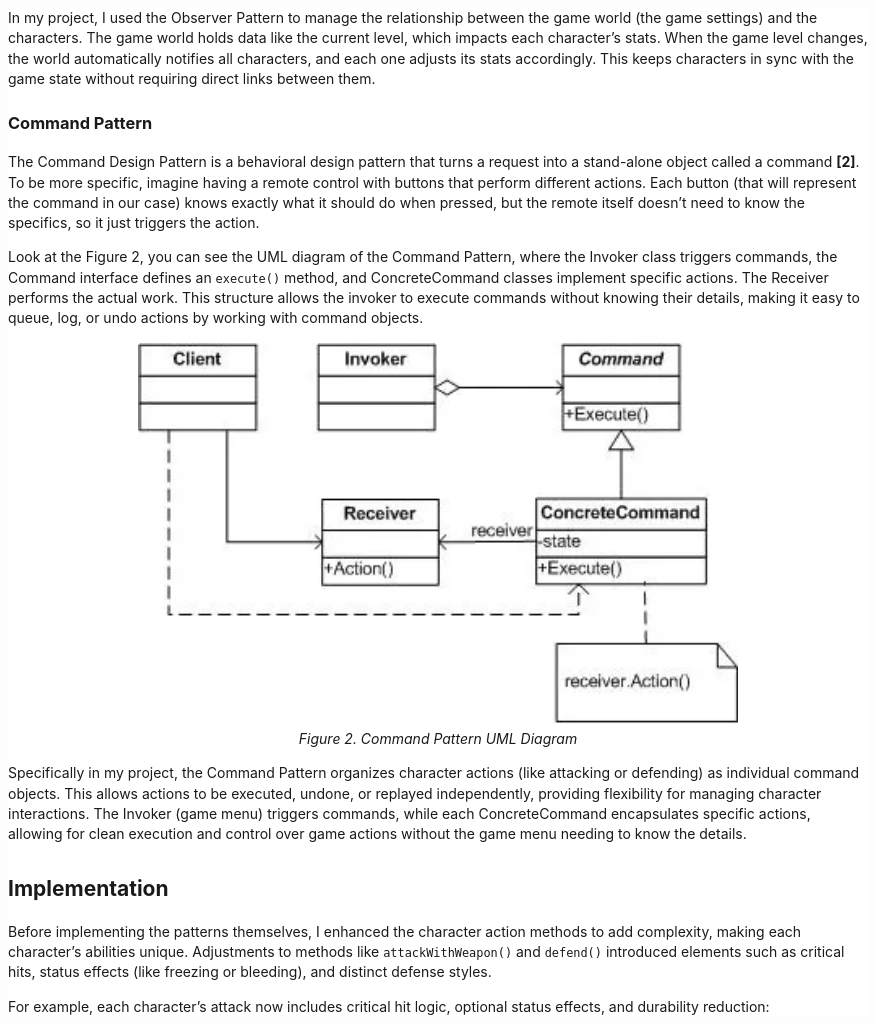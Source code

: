 In my project, I used the Observer Pattern to manage the relationship between the game world (the game settings) and the characters. The game world holds data like the current level, which impacts each character’s stats. When the game level changes, the world automatically notifies all characters, and each one adjusts its stats accordingly. This keeps characters in sync with the game state without requiring direct links between them.

### Command Pattern

The Command Design Pattern is a behavioral design pattern that turns a request into a stand-alone object called a command **[2]**. To be more specific, imagine having a remote control with buttons that perform different actions. Each button (that will represent the command in our case) knows exactly what it should do when pressed, but the remote itself doesn’t need to know the specifics, so it just triggers the action.

Look at the Figure 2, you can see the UML diagram of the Command Pattern, where the Invoker class triggers commands, the Command interface defines an `execute()` method, and ConcreteCommand classes implement specific actions. The Receiver performs the actual work. This structure allows the invoker to execute commands without knowing their details, making it easy to queue, log, or undo actions by working with command objects.

<p align="center">
  <img src="https://github.com/felycianovac/TMPS_labs/blob/main/src/Laboratory_2/images/command.webp" alt="Command UML Diagram" width="600"/>
  <br>
  <em>Figure 2. Command Pattern UML Diagram</em>
</p>

Specifically in my project, the Command Pattern organizes character actions (like attacking or defending) as individual command objects. This allows actions to be executed, undone, or replayed independently, providing flexibility for managing character interactions. The Invoker (game menu) triggers commands, while each ConcreteCommand encapsulates specific actions, allowing for clean execution and control over game actions without the game menu needing to know the details.

## Implementation

Before implementing the patterns themselves, I enhanced the character action methods to add complexity, making each character’s abilities unique. Adjustments to methods like `attackWithWeapon()` and `defend()` introduced elements such as critical hits, status effects (like freezing or bleeding), and distinct defense styles.

For example, each character’s attack now includes critical hit logic, optional status effects, and durability reduction:
